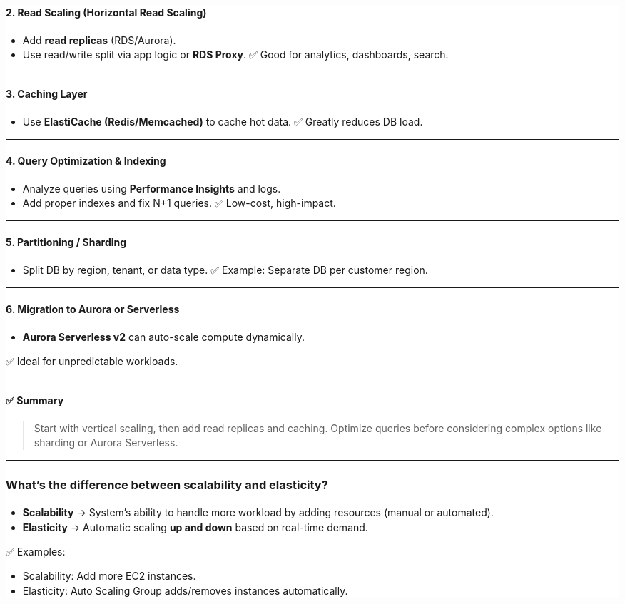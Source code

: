
#### 2. **Read Scaling (Horizontal Read Scaling)**

* Add **read replicas** (RDS/Aurora).
* Use read/write split via app logic or **RDS Proxy**.
  ✅ Good for analytics, dashboards, search.

---

#### 3. **Caching Layer**

* Use **ElastiCache (Redis/Memcached)** to cache hot data.
  ✅ Greatly reduces DB load.

---

#### 4. **Query Optimization & Indexing**

* Analyze queries using **Performance Insights** and logs.
* Add proper indexes and fix N+1 queries.
  ✅ Low-cost, high-impact.

---

#### 5. **Partitioning / Sharding**

* Split DB by region, tenant, or data type.
  ✅ Example: Separate DB per customer region.

---

#### 6. **Migration to Aurora or Serverless**

* **Aurora Serverless v2** can auto-scale compute dynamically.

✅ Ideal for unpredictable workloads.

---

#### ✅ Summary

> Start with vertical scaling, then add read replicas and caching.
> Optimize queries before considering complex options like sharding or Aurora Serverless.

---

### **What’s the difference between scalability and elasticity?**

* **Scalability** → System’s ability to handle more workload by adding resources (manual or automated).
* **Elasticity** → Automatic scaling **up and down** based on real-time demand.

✅ Examples:

* Scalability: Add more EC2 instances.
* Elasticity: Auto Scaling Group adds/removes instances automatically.
